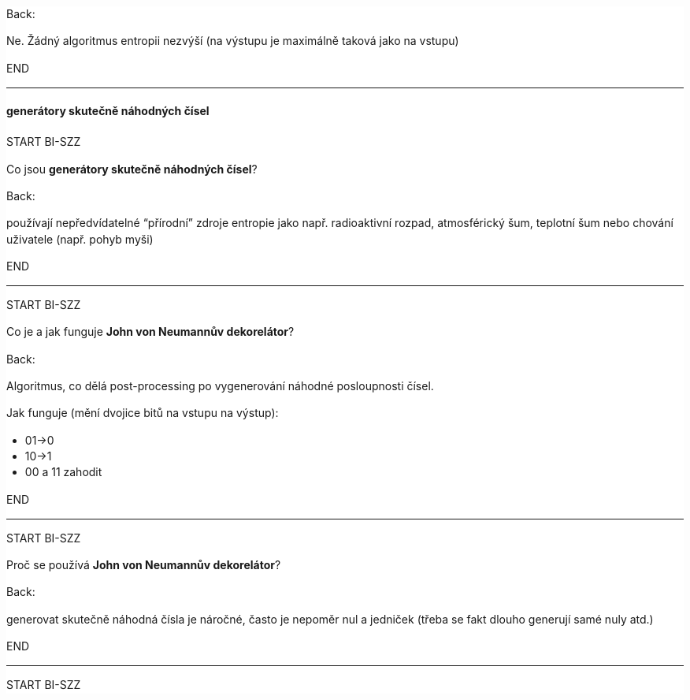 Back:

Ne. Žádný algoritmus entropii nezvýší (na výstupu je maximálně taková jako na vstupu)

END

---

#### generátory skutečně náhodných čísel


START
BI-SZZ

Co jsou **generátory skutečně náhodných čísel**?

Back:

používají nepředvídatelné “přírodní” zdroje entropie jako např. radioaktivní rozpad, atmosférický šum, teplotní šum nebo chování uživatele (např. pohyb myši)

END

---


START
BI-SZZ

Co je a jak funguje **John von Neumannův dekorelátor**?

Back:

Algoritmus, co dělá post-processing po vygenerování náhodné posloupnosti čísel.

Jak funguje (mění dvojice bitů na vstupu na výstup):
- 01→0
- 10→1
- 00 a 11 zahodit

END

---


START
BI-SZZ

Proč se používá **John von Neumannův dekorelátor**?

Back:

generovat skutečně náhodná čísla je náročné, často je nepoměr nul a jedniček (třeba se fakt dlouho generují samé nuly atd.)

END

---


START
BI-SZZ
